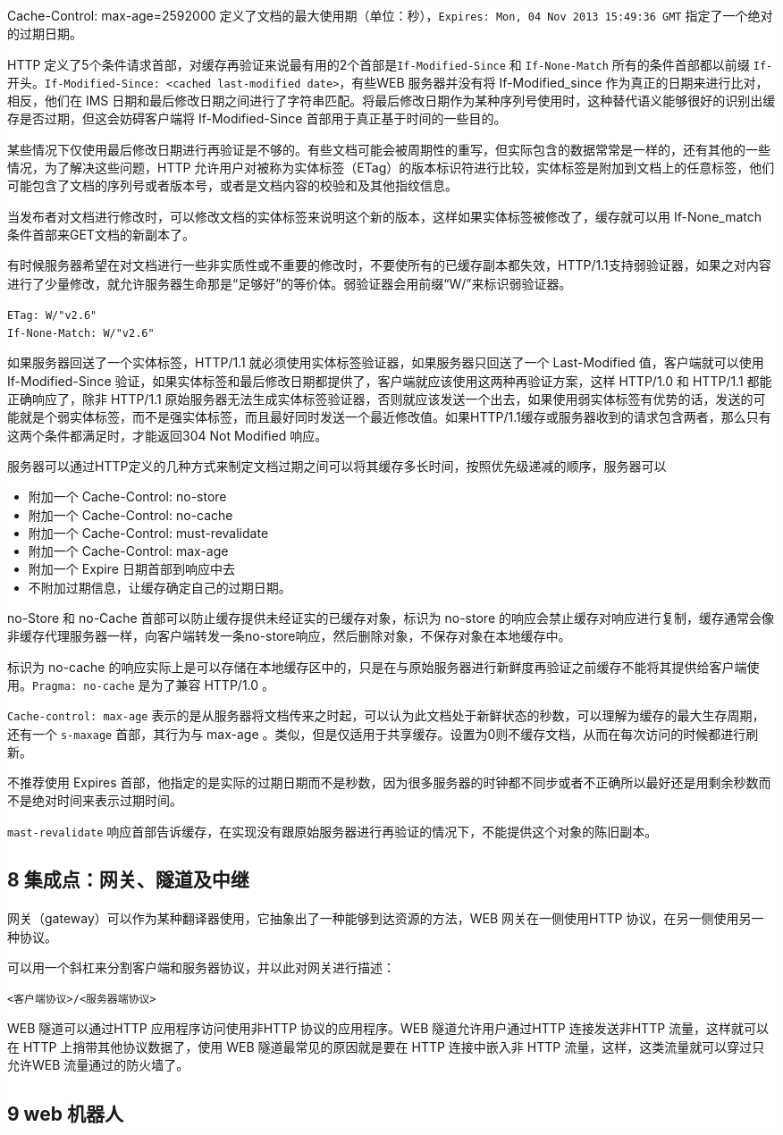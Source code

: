 Cache-Control: max-age=2592000 定义了文档的最大使用期（单位：秒），`Expires: Mon, 04 Nov 2013 15:49:36 GMT` 指定了一个绝对的过期日期。

HTTP 定义了5个条件请求首部，对缓存再验证来说最有用的2个首部是`If-Modified-Since` 和 `If-None-Match` 所有的条件首部都以前缀 `If-` 开头。`If-Modified-Since: <cached last-modified date>`，有些WEB 服务器并没有将 If-Modified_since 作为真正的日期来进行比对，相反，他们在 IMS 日期和最后修改日期之间进行了字符串匹配。将最后修改日期作为某种序列号使用时，这种替代语义能够很好的识别出缓存是否过期，但这会妨碍客户端将 If-Modified-Since 首部用于真正基于时间的一些目的。

某些情况下仅使用最后修改日期进行再验证是不够的。有些文档可能会被周期性的重写，但实际包含的数据常常是一样的，还有其他的一些情况，为了解决这些问题，HTTP 允许用户对被称为实体标签（ETag）的版本标识符进行比较，实体标签是附加到文档上的任意标签，他们可能包含了文档的序列号或者版本号，或者是文档内容的校验和及其他指纹信息。

当发布者对文档进行修改时，可以修改文档的实体标签来说明这个新的版本，这样如果实体标签被修改了，缓存就可以用 If-None_match 条件首部来GET文档的新副本了。

有时候服务器希望在对文档进行一些非实质性或不重要的修改时，不要使所有的已缓存副本都失效，HTTP/1.1支持弱验证器，如果之对内容进行了少量修改，就允许服务器生命那是“足够好”的等价体。弱验证器会用前缀“W/”来标识弱验证器。

	ETag: W/"v2.6"
	If-None-Match: W/"v2.6"

如果服务器回送了一个实体标签，HTTP/1.1 就必须使用实体标签验证器，如果服务器只回送了一个 Last-Modified 值，客户端就可以使用 If-Modified-Since 验证，如果实体标签和最后修改日期都提供了，客户端就应该使用这两种再验证方案，这样 HTTP/1.0 和 HTTP/1.1 都能正确响应了，除非 HTTP/1.1 原始服务器无法生成实体标签验证器，否则就应该发送一个出去，如果使用弱实体标签有优势的话，发送的可能就是个弱实体标签，而不是强实体标签，而且最好同时发送一个最近修改值。如果HTTP/1.1缓存或服务器收到的请求包含两者，那么只有这两个条件都满足时，才能返回304 Not Modified 响应。

服务器可以通过HTTP定义的几种方式来制定文档过期之间可以将其缓存多长时间，按照优先级递减的顺序，服务器可以

* 附加一个 Cache-Control: no-store
* 附加一个 Cache-Control: no-cache 
* 附加一个 Cache-Control: must-revalidate
* 附加一个 Cache-Control: max-age
* 附加一个 Expire 日期首部到响应中去
* 不附加过期信息，让缓存确定自己的过期日期。

no-Store 和 no-Cache 首部可以防止缓存提供未经证实的已缓存对象，标识为 no-store 的响应会禁止缓存对响应进行复制，缓存通常会像非缓存代理服务器一样，向客户端转发一条no-store响应，然后删除对象，不保存对象在本地缓存中。

标识为 no-cache 的响应实际上是可以存储在本地缓存区中的，只是在与原始服务器进行新鲜度再验证之前缓存不能将其提供给客户端使用。`Pragma: no-cache` 是为了兼容 HTTP/1.0 。

`Cache-control: max-age` 表示的是从服务器将文档传来之时起，可以认为此文档处于新鲜状态的秒数，可以理解为缓存的最大生存周期，还有一个 `s-maxage` 首部，其行为与 max-age 。类似，但是仅适用于共享缓存。设置为0则不缓存文档，从而在每次访问的时候都进行刷新。

不推荐使用 Expires 首部，他指定的是实际的过期日期而不是秒数，因为很多服务器的时钟都不同步或者不正确所以最好还是用剩余秒数而不是绝对时间来表示过期时间。

`mast-revalidate` 响应首部告诉缓存，在实现没有跟原始服务器进行再验证的情况下，不能提供这个对象的陈旧副本。

## 8 集成点：网关、隧道及中继

网关（gateway）可以作为某种翻译器使用，它抽象出了一种能够到达资源的方法，WEB 网关在一侧使用HTTP 协议，在另一侧使用另一种协议。

可以用一个斜杠来分割客户端和服务器协议，并以此对网关进行描述：

	<客户端协议>/<服务器端协议>

WEB 隧道可以通过HTTP 应用程序访问使用非HTTP 协议的应用程序。WEB 隧道允许用户通过HTTP 连接发送非HTTP 流量，这样就可以在 HTTP 上捎带其他协议数据了，使用 WEB 隧道最常见的原因就是要在 HTTP 连接中嵌入非 HTTP 流量，这样，这类流量就可以穿过只允许WEB 流量通过的防火墙了。

## 9 web 机器人
